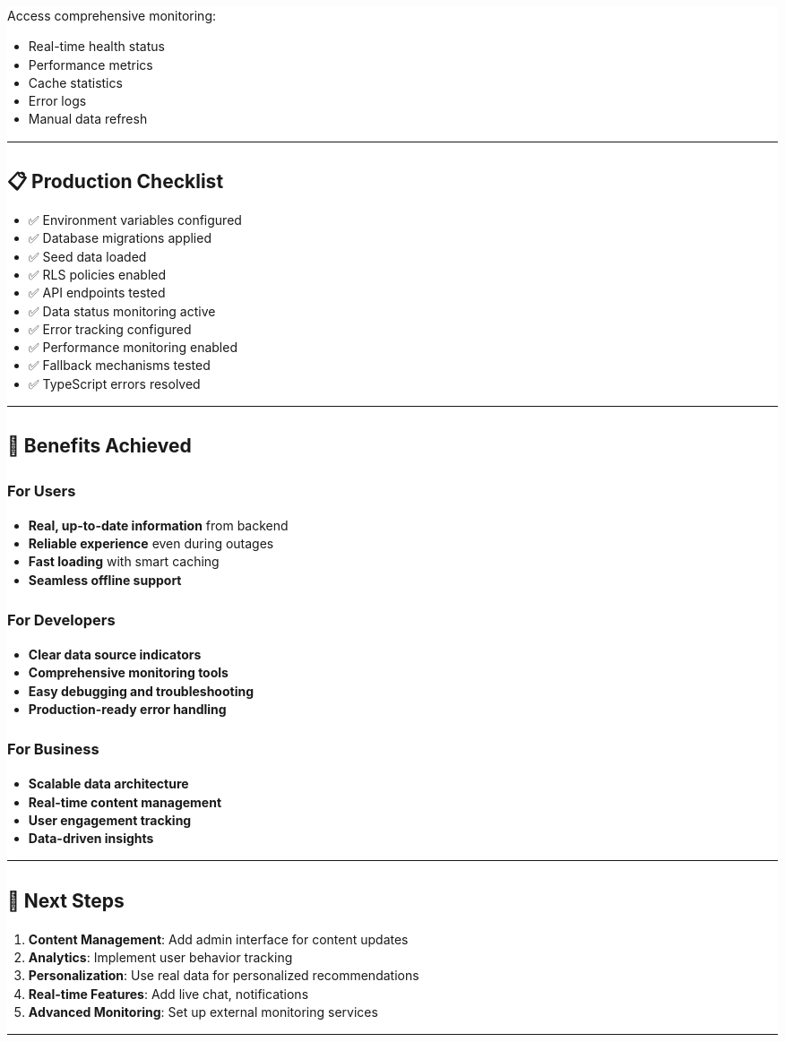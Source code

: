 Access comprehensive monitoring:
- Real-time health status
- Performance metrics
- Cache statistics
- Error logs
- Manual data refresh

---

## 📋 **Production Checklist**

- ✅ Environment variables configured
- ✅ Database migrations applied
- ✅ Seed data loaded
- ✅ RLS policies enabled
- ✅ API endpoints tested
- ✅ Data status monitoring active
- ✅ Error tracking configured
- ✅ Performance monitoring enabled
- ✅ Fallback mechanisms tested
- ✅ TypeScript errors resolved

---

## 🎉 **Benefits Achieved**

### **For Users**
- **Real, up-to-date information** from backend
- **Reliable experience** even during outages
- **Fast loading** with smart caching
- **Seamless offline support**

### **For Developers**
- **Clear data source indicators**
- **Comprehensive monitoring tools**
- **Easy debugging and troubleshooting**
- **Production-ready error handling**

### **For Business**
- **Scalable data architecture**
- **Real-time content management**
- **User engagement tracking**
- **Data-driven insights**

---

## 🔮 **Next Steps**

1. **Content Management**: Add admin interface for content updates
2. **Analytics**: Implement user behavior tracking
3. **Personalization**: Use real data for personalized recommendations
4. **Real-time Features**: Add live chat, notifications
5. **Advanced Monitoring**: Set up external monitoring services

---